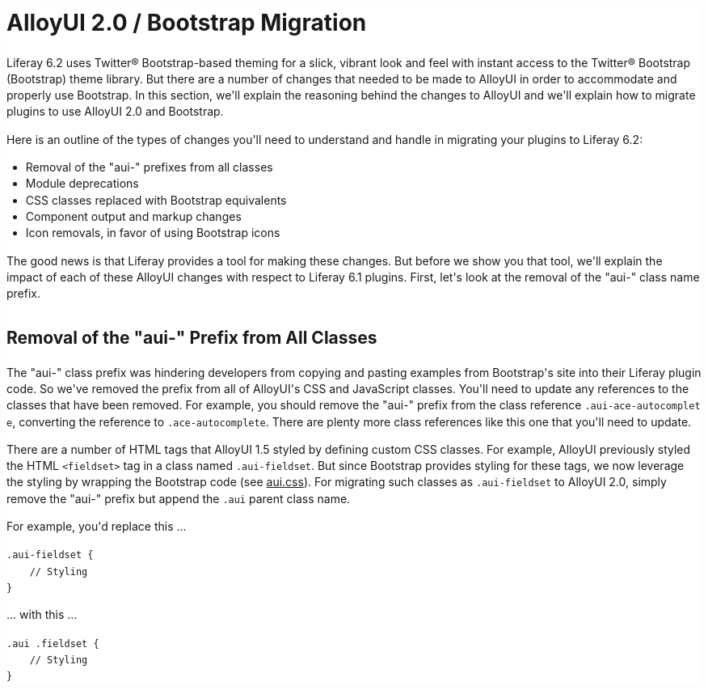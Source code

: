 # AlloyUI 2.0 / Bootstrap Migration

Liferay 6.2 uses Twitter&reg; Bootstrap-based theming for a slick, vibrant look
and feel with instant access to the Twitter&reg; Bootstrap (Bootstrap) theme
library. But there are a number of changes that needed to be made to AlloyUI in
order to accommodate and properly use Bootstrap. In this section, we'll explain
the reasoning behind the changes to AlloyUI and we'll explain how to migrate
plugins to use AlloyUI 2.0 and Bootstrap. 

Here is an outline of the types of changes you'll need to understand and handle
in migrating your plugins to Liferay 6.2:

- Removal of the "aui-" prefixes from all classes
- Module deprecations
- CSS classes replaced with Bootstrap equivalents
- Component output and markup changes
- Icon removals, in favor of using Bootstrap icons



The good news is that Liferay provides a tool for making these changes. But
before we show you that tool, we'll explain the impact of each of these AlloyUI
changes with respect to Liferay 6.1 plugins. First, let's look at the removal of
the "aui-" class name prefix. 

## Removal of the "aui-" Prefix from All Classes

The "aui-" class prefix was hindering developers from copying and pasting
examples from Bootstrap's site into their Liferay plugin code. So we've removed
the prefix from all of AlloyUI's CSS and JavaScript classes. You'll need to
update any references to the classes that have been removed. For example, you
should remove the "aui-" prefix from the class reference
`.aui-ace-autocomplete`, converting the reference to `.ace-autocomplete`. There
are plenty more class references like this one that you'll need to update. 

There are a number of HTML tags that AlloyUI 1.5 styled by defining custom CSS
classes. For example, AlloyUI previously styled the HTML `<fieldset>` tag in a
class named `.aui-fieldset`. But since Bootstrap provides styling for these tags,
we now leverage the styling by wrapping the Bootstrap code (see
[aui.css](https://github.com/liferay/liferay-portal/blob/6.2.0-ga1/portal-web/docroot/html/themes/_styled/css/aui.css)).
For migrating such classes as `.aui-fieldset` to AlloyUI 2.0, simply remove
the "aui-" prefix but append the `.aui` parent class name.

For example, you'd replace this ...

    .aui-fieldset {
        // Styling
    }

... with this ...

    .aui .fieldset {
        // Styling
    }
